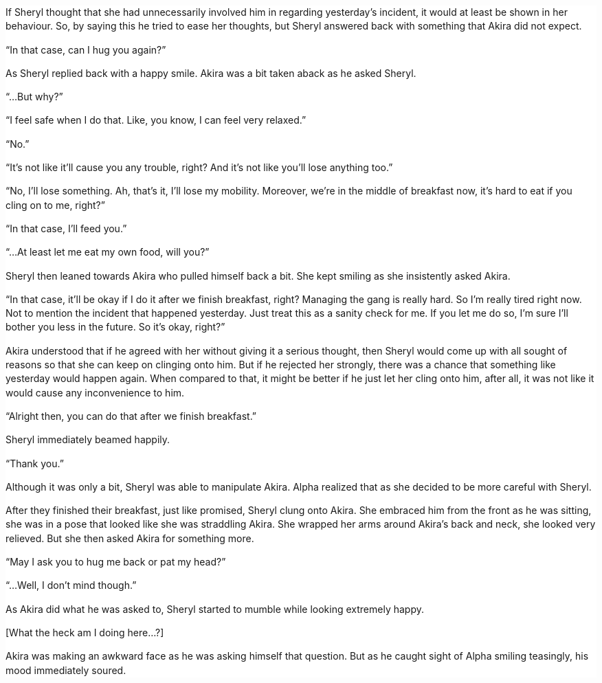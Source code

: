 If Sheryl thought that she had unnecessarily involved him in regarding yesterday’s incident, it would at least be shown in her behaviour. So, by saying this he tried to ease her thoughts, but Sheryl answered back with something that Akira did not expect.

“In that case, can I hug you again?”

As Sheryl replied back with a happy smile. Akira was a bit taken aback as he asked Sheryl.

“…But why?”

“I feel safe when I do that. Like, you know, I can feel very relaxed.”

“No.”

“It’s not like it’ll cause you any trouble, right? And it’s not like you’ll lose anything too.”

“No, I’ll lose something. Ah, that’s it, I’ll lose my mobility. Moreover, we’re in the middle of breakfast now, it’s hard to eat if you cling on to me, right?”

“In that case, I’ll feed you.”

“…At least let me eat my own food, will you?”

Sheryl then leaned towards Akira who pulled himself back a bit. She kept smiling as she insistently asked Akira.

“In that case, it’ll be okay if I do it after we finish breakfast, right? Managing the gang is really hard. So I’m really tired right now. Not to mention the incident that happened yesterday. Just treat this as a sanity check for me. If you let me do so, I’m sure I’ll bother you less in the future. So it’s okay, right?”

Akira understood that if he agreed with her without giving it a serious thought, then Sheryl would come up with all sought of reasons so that she can keep on clinging onto him. But if he rejected her strongly, there was a chance that something like yesterday would happen again. When compared to that, it might be better if he just let her cling onto him, after all, it was not like it would cause any inconvenience to him.

“Alright then, you can do that after we finish breakfast.”

Sheryl immediately beamed happily.

“Thank you.”

Although it was only a bit, Sheryl was able to manipulate Akira. Alpha realized that as she decided to be more careful with Sheryl.

After they finished their breakfast, just like promised, Sheryl clung onto Akira. She embraced him from the front as he was sitting, she was in a pose that looked like she was straddling Akira. She wrapped her arms around Akira’s back and neck, she looked very relieved. But she then asked Akira for something more.

“May I ask you to hug me back or pat my head?”

“…Well, I don’t mind though.”

As Akira did what he was asked to, Sheryl started to mumble while looking extremely happy.

[What the heck am I doing here…?]

Akira was making an awkward face as he was asking himself that question. But as he caught sight of Alpha smiling teasingly, his mood immediately soured.
